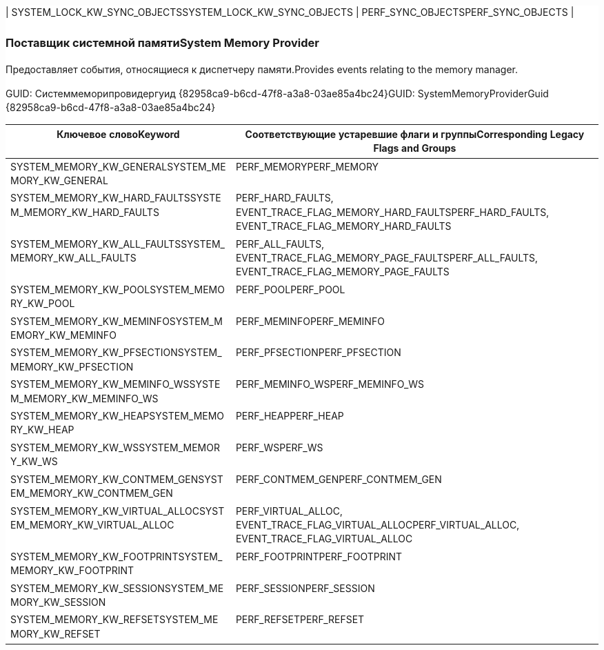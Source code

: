 | <span data-ttu-id="47000-241">SYSTEM_LOCK_KW_SYNC_OBJECTS</span><span class="sxs-lookup"><span data-stu-id="47000-241">SYSTEM_LOCK_KW_SYNC_OBJECTS</span></span> | <span data-ttu-id="47000-242">PERF_SYNC_OBJECTS</span><span class="sxs-lookup"><span data-stu-id="47000-242">PERF_SYNC_OBJECTS</span></span> |
 
### <a name="system-memory-provider"></a><span data-ttu-id="47000-243">Поставщик системной памяти</span><span class="sxs-lookup"><span data-stu-id="47000-243">System Memory Provider</span></span> 

<span data-ttu-id="47000-244">Предоставляет события, относящиеся к диспетчеру памяти.</span><span class="sxs-lookup"><span data-stu-id="47000-244">Provides events relating to the memory manager.</span></span>

<span data-ttu-id="47000-245">GUID: Системмеморипровидергуид {82958ca9-b6cd-47f8-a3a8-03ae85a4bc24}</span><span class="sxs-lookup"><span data-stu-id="47000-245">GUID: SystemMemoryProviderGuid {82958ca9-b6cd-47f8-a3a8-03ae85a4bc24}</span></span>

| <span data-ttu-id="47000-246">Ключевое слово</span><span class="sxs-lookup"><span data-stu-id="47000-246">Keyword</span></span> | <span data-ttu-id="47000-247">Соответствующие устаревшие флаги и группы</span><span class="sxs-lookup"><span data-stu-id="47000-247">Corresponding Legacy Flags and Groups</span></span> |
| ------- | ------------------------------------- |
| <span data-ttu-id="47000-248">SYSTEM_MEMORY_KW_GENERAL</span><span class="sxs-lookup"><span data-stu-id="47000-248">SYSTEM_MEMORY_KW_GENERAL</span></span> | <span data-ttu-id="47000-249">PERF_MEMORY</span><span class="sxs-lookup"><span data-stu-id="47000-249">PERF_MEMORY</span></span> |
| <span data-ttu-id="47000-250">SYSTEM_MEMORY_KW_HARD_FAULTS</span><span class="sxs-lookup"><span data-stu-id="47000-250">SYSTEM_MEMORY_KW_HARD_FAULTS</span></span> | <span data-ttu-id="47000-251">PERF_HARD_FAULTS, EVENT_TRACE_FLAG_MEMORY_HARD_FAULTS</span><span class="sxs-lookup"><span data-stu-id="47000-251">PERF_HARD_FAULTS, EVENT_TRACE_FLAG_MEMORY_HARD_FAULTS</span></span> |
| <span data-ttu-id="47000-252">SYSTEM_MEMORY_KW_ALL_FAULTS</span><span class="sxs-lookup"><span data-stu-id="47000-252">SYSTEM_MEMORY_KW_ALL_FAULTS</span></span> | <span data-ttu-id="47000-253">PERF_ALL_FAULTS, EVENT_TRACE_FLAG_MEMORY_PAGE_FAULTS</span><span class="sxs-lookup"><span data-stu-id="47000-253">PERF_ALL_FAULTS, EVENT_TRACE_FLAG_MEMORY_PAGE_FAULTS</span></span> |
| <span data-ttu-id="47000-254">SYSTEM_MEMORY_KW_POOL</span><span class="sxs-lookup"><span data-stu-id="47000-254">SYSTEM_MEMORY_KW_POOL</span></span> | <span data-ttu-id="47000-255">PERF_POOL</span><span class="sxs-lookup"><span data-stu-id="47000-255">PERF_POOL</span></span> |
| <span data-ttu-id="47000-256">SYSTEM_MEMORY_KW_MEMINFO</span><span class="sxs-lookup"><span data-stu-id="47000-256">SYSTEM_MEMORY_KW_MEMINFO</span></span> | <span data-ttu-id="47000-257">PERF_MEMINFO</span><span class="sxs-lookup"><span data-stu-id="47000-257">PERF_MEMINFO</span></span> |
| <span data-ttu-id="47000-258">SYSTEM_MEMORY_KW_PFSECTION</span><span class="sxs-lookup"><span data-stu-id="47000-258">SYSTEM_MEMORY_KW_PFSECTION</span></span> | <span data-ttu-id="47000-259">PERF_PFSECTION</span><span class="sxs-lookup"><span data-stu-id="47000-259">PERF_PFSECTION</span></span> |
| <span data-ttu-id="47000-260">SYSTEM_MEMORY_KW_MEMINFO_WS</span><span class="sxs-lookup"><span data-stu-id="47000-260">SYSTEM_MEMORY_KW_MEMINFO_WS</span></span> | <span data-ttu-id="47000-261">PERF_MEMINFO_WS</span><span class="sxs-lookup"><span data-stu-id="47000-261">PERF_MEMINFO_WS</span></span> |
| <span data-ttu-id="47000-262">SYSTEM_MEMORY_KW_HEAP</span><span class="sxs-lookup"><span data-stu-id="47000-262">SYSTEM_MEMORY_KW_HEAP</span></span> | <span data-ttu-id="47000-263">PERF_HEAP</span><span class="sxs-lookup"><span data-stu-id="47000-263">PERF_HEAP</span></span> |
| <span data-ttu-id="47000-264">SYSTEM_MEMORY_KW_WS</span><span class="sxs-lookup"><span data-stu-id="47000-264">SYSTEM_MEMORY_KW_WS</span></span> | <span data-ttu-id="47000-265">PERF_WS</span><span class="sxs-lookup"><span data-stu-id="47000-265">PERF_WS</span></span> |
| <span data-ttu-id="47000-266">SYSTEM_MEMORY_KW_CONTMEM_GEN</span><span class="sxs-lookup"><span data-stu-id="47000-266">SYSTEM_MEMORY_KW_CONTMEM_GEN</span></span> | <span data-ttu-id="47000-267">PERF_CONTMEM_GEN</span><span class="sxs-lookup"><span data-stu-id="47000-267">PERF_CONTMEM_GEN</span></span> |
| <span data-ttu-id="47000-268">SYSTEM_MEMORY_KW_VIRTUAL_ALLOC</span><span class="sxs-lookup"><span data-stu-id="47000-268">SYSTEM_MEMORY_KW_VIRTUAL_ALLOC</span></span> | <span data-ttu-id="47000-269">PERF_VIRTUAL_ALLOC, EVENT_TRACE_FLAG_VIRTUAL_ALLOC</span><span class="sxs-lookup"><span data-stu-id="47000-269">PERF_VIRTUAL_ALLOC, EVENT_TRACE_FLAG_VIRTUAL_ALLOC</span></span> |
| <span data-ttu-id="47000-270">SYSTEM_MEMORY_KW_FOOTPRINT</span><span class="sxs-lookup"><span data-stu-id="47000-270">SYSTEM_MEMORY_KW_FOOTPRINT</span></span> | <span data-ttu-id="47000-271">PERF_FOOTPRINT</span><span class="sxs-lookup"><span data-stu-id="47000-271">PERF_FOOTPRINT</span></span> |
| <span data-ttu-id="47000-272">SYSTEM_MEMORY_KW_SESSION</span><span class="sxs-lookup"><span data-stu-id="47000-272">SYSTEM_MEMORY_KW_SESSION</span></span> | <span data-ttu-id="47000-273">PERF_SESSION</span><span class="sxs-lookup"><span data-stu-id="47000-273">PERF_SESSION</span></span> |
| <span data-ttu-id="47000-274">SYSTEM_MEMORY_KW_REFSET</span><span class="sxs-lookup"><span data-stu-id="47000-274">SYSTEM_MEMORY_KW_REFSET</span></span> | <span data-ttu-id="47000-275">PERF_REFSET</span><span class="sxs-lookup"><span data-stu-id="47000-275">PERF_REFSET</span></span> |